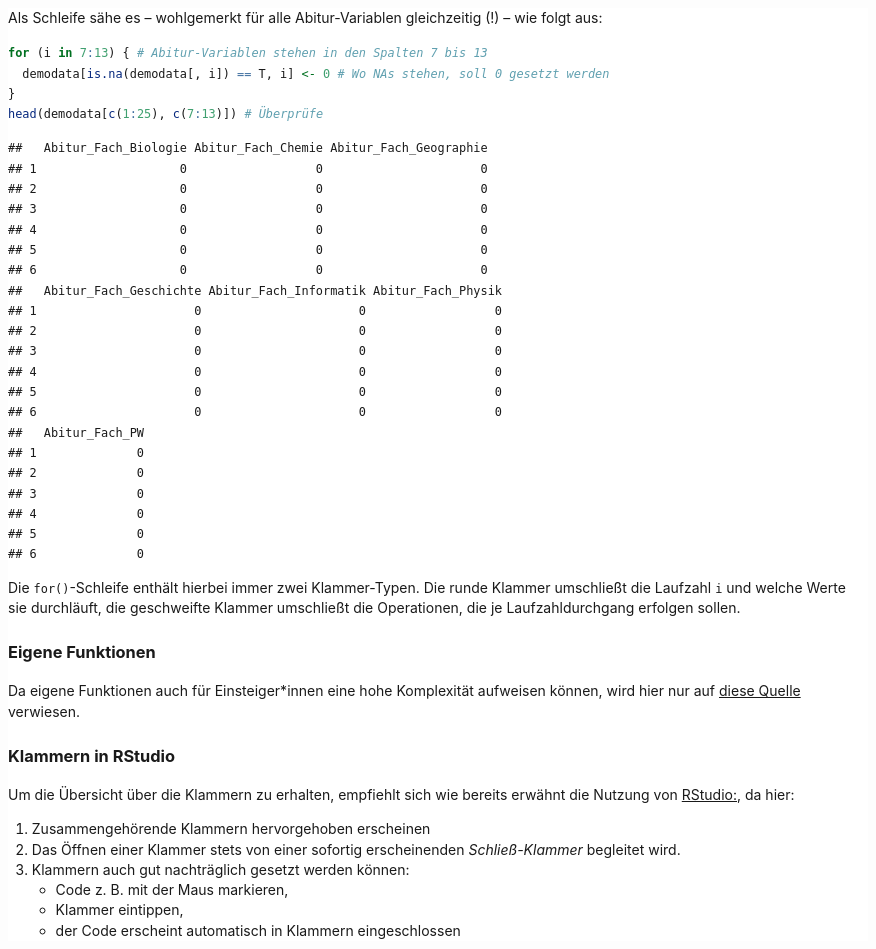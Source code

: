 

Als Schleife sähe es – wohlgemerkt für alle Abitur-Variablen gleichzeitig (!) – wie folgt aus:


```r
for (i in 7:13) { # Abitur-Variablen stehen in den Spalten 7 bis 13
  demodata[is.na(demodata[, i]) == T, i] <- 0 # Wo NAs stehen, soll 0 gesetzt werden
}
head(demodata[c(1:25), c(7:13)]) # Überprüfe
```

```
##   Abitur_Fach_Biologie Abitur_Fach_Chemie Abitur_Fach_Geographie
## 1                    0                  0                      0
## 2                    0                  0                      0
## 3                    0                  0                      0
## 4                    0                  0                      0
## 5                    0                  0                      0
## 6                    0                  0                      0
##   Abitur_Fach_Geschichte Abitur_Fach_Informatik Abitur_Fach_Physik
## 1                      0                      0                  0
## 2                      0                      0                  0
## 3                      0                      0                  0
## 4                      0                      0                  0
## 5                      0                      0                  0
## 6                      0                      0                  0
##   Abitur_Fach_PW
## 1              0
## 2              0
## 3              0
## 4              0
## 5              0
## 6              0
```

Die `for()`-Schleife enthält hierbei immer zwei Klammer-Typen. Die runde Klammer umschließt die Laufzahl `i` und welche Werte sie durchläuft, die geschweifte Klammer umschließt die Operationen, die je Laufzahldurchgang erfolgen sollen.

### Eigene Funktionen
Da eigene Funktionen auch für Einsteiger\*innen eine hohe Komplexität aufweisen können, wird hier nur auf [diese Quelle](https://de.wikibooks.org/wiki/GNU_R:_Eigene_Funktionen_programmieren) verwiesen.

### Klammern in RStudio
Um die Übersicht über die Klammern zu erhalten, empfiehlt sich wie bereits erwähnt die Nutzung von [RStudio:](https://rstudio.com/), da hier:

1. Zusammengehörende Klammern hervorgehoben erscheinen
2. Das Öffnen einer Klammer stets von einer sofortig erscheinenden *Schließ-Klammer* begleitet wird.
3. Klammern auch gut nachträglich gesetzt werden können: 
    - Code z. B. mit der Maus markieren, 
    - Klammer eintippen, 
    - der Code erscheint automatisch in Klammern eingeschlossen
  

[^1]: Man nutzt dafür die Blaupause `lapply(LISTE,`   `function(x){MANIPULATION_von_x`  
[^2]: Bei realen Daten ist diese Eigenschaft manchmal durch den Import "gegeben". R interpretiert z. B. Variablen mit nur "männlich" und "weiblich" als Faktor.
